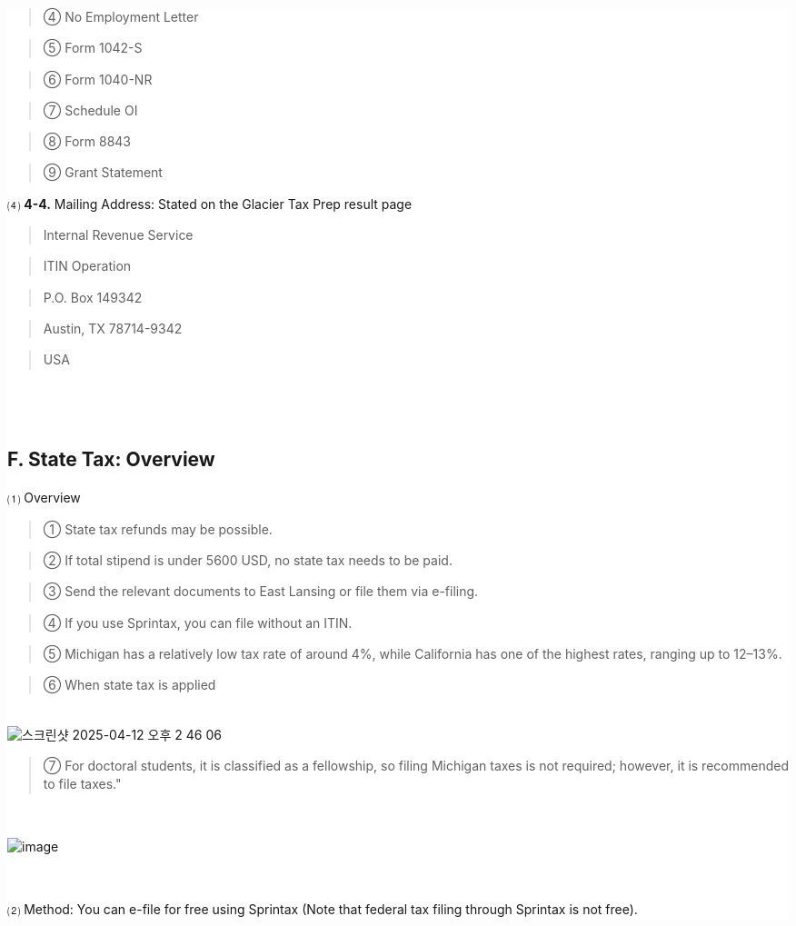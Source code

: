 > ④ No Employment Letter

> ⑤ Form 1042-S

> ⑥ Form 1040-NR

> ⑦ Schedule OI

> ⑧ Form 8843

> ⑨ Grant Statement

⑷ **4-4.** Mailing Address: Stated on the Glacier Tax Prep result page

> Internal Revenue Service

> ITIN Operation

> P.O. Box 149342

> Austin, TX 78714-9342

> USA

<br>

<br>

## **F.** State Tax: Overview

⑴ Overview

> ① State tax refunds may be possible.

> ② If total stipend is under 5600 USD, no state tax needs to be paid.

> ③ Send the relevant documents to East Lansing or file them via e-filing.

> ④ If you use Sprintax, you can file without an ITIN.

> ⑤ Michigan has a relatively low tax rate of around 4%, while California has one of the highest rates, ranging up to 12–13%.

> ⑥ When state tax is applied

<br>

<img width="720" alt="스크린샷 2025-04-12 오후 2 46 06" src="https://github.com/user-attachments/assets/0cbbe147-545f-4571-bec3-1061ff3a95b5" />

<br>

> ⑦ For doctoral students, it is classified as a fellowship, so filing Michigan taxes is not required; however, it is recommended to file taxes."

<br>

![image](https://github.com/user-attachments/assets/f9474ba7-6a6f-4588-b69e-e23845440431)

<br>

⑵ Method: You can e-file for free using Sprintax (Note that federal tax filing through Sprintax is not free).
